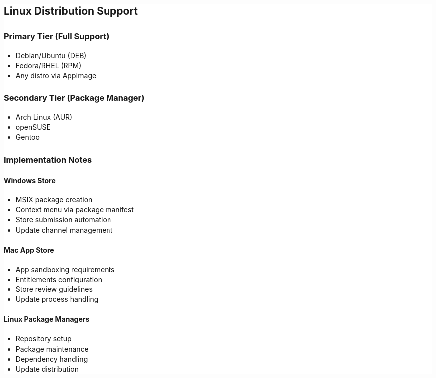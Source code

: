 ## Linux Distribution Support

### Primary Tier (Full Support)

- Debian/Ubuntu (DEB)
- Fedora/RHEL (RPM)
- Any distro via AppImage

### Secondary Tier (Package Manager)

- Arch Linux (AUR)
- openSUSE
- Gentoo

### Implementation Notes

#### Windows Store

- MSIX package creation
- Context menu via package manifest
- Store submission automation
- Update channel management

#### Mac App Store

- App sandboxing requirements
- Entitlements configuration
- Store review guidelines
- Update process handling

#### Linux Package Managers

- Repository setup
- Package maintenance
- Dependency handling
- Update distribution
